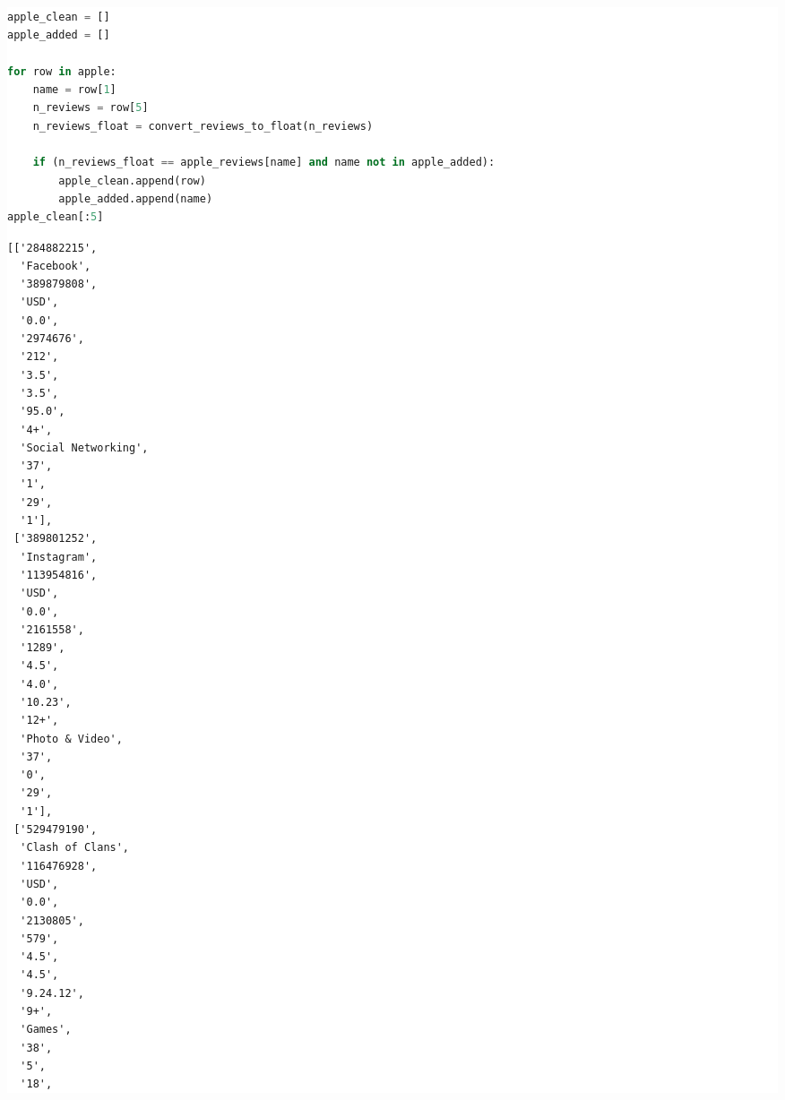
```python
apple_clean = []
apple_added = []

for row in apple:
    name = row[1]
    n_reviews = row[5]
    n_reviews_float = convert_reviews_to_float(n_reviews)

    if (n_reviews_float == apple_reviews[name] and name not in apple_added):
        apple_clean.append(row)
        apple_added.append(name)
apple_clean[:5]
```




    [['284882215',
      'Facebook',
      '389879808',
      'USD',
      '0.0',
      '2974676',
      '212',
      '3.5',
      '3.5',
      '95.0',
      '4+',
      'Social Networking',
      '37',
      '1',
      '29',
      '1'],
     ['389801252',
      'Instagram',
      '113954816',
      'USD',
      '0.0',
      '2161558',
      '1289',
      '4.5',
      '4.0',
      '10.23',
      '12+',
      'Photo & Video',
      '37',
      '0',
      '29',
      '1'],
     ['529479190',
      'Clash of Clans',
      '116476928',
      'USD',
      '0.0',
      '2130805',
      '579',
      '4.5',
      '4.5',
      '9.24.12',
      '9+',
      'Games',
      '38',
      '5',
      '18',